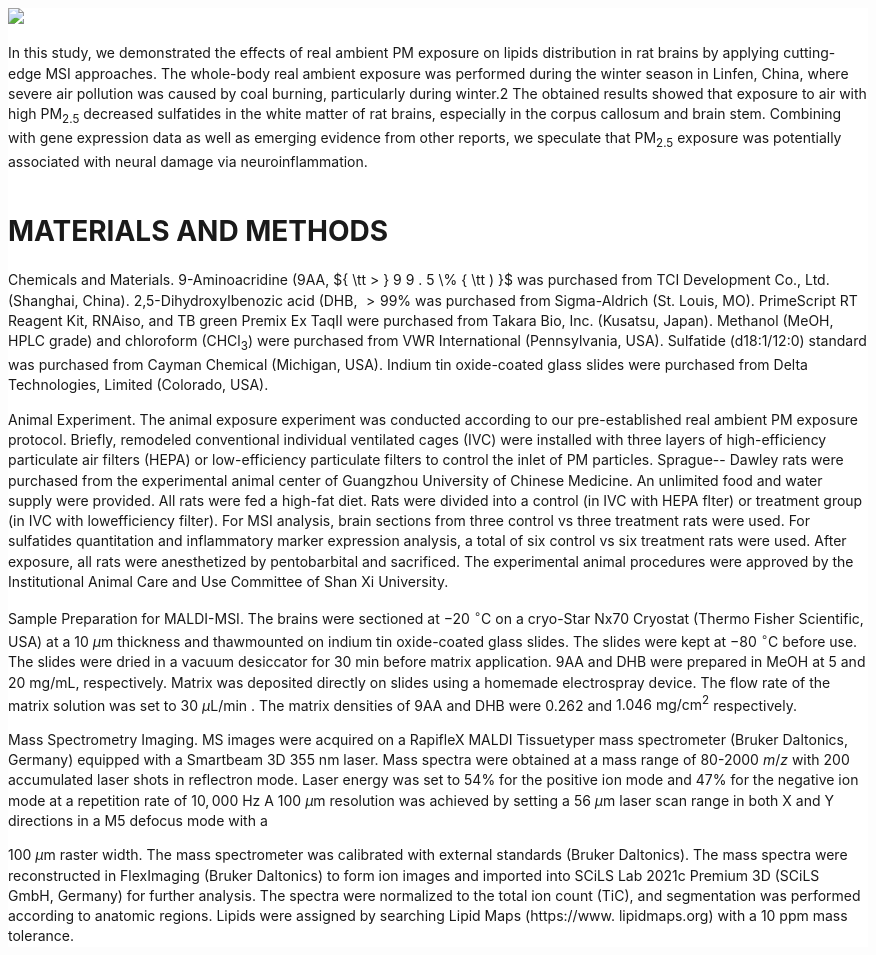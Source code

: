 ![](img/40708e88dffcdb5a21e8b6295321f795ec9fde4899fdf6014dbf7a8136388120.jpg)

In this study, we demonstrated the effects of real ambient PM exposure on lipids distribution in rat brains by applying cutting-edge MSI approaches. The whole-body real ambient exposure was performed during the winter season in Linfen, China, where severe air pollution was caused by coal burning, particularly during winter.2 The obtained results showed that exposure to air with high $\mathrm { P M } _ { 2 . 5 }$ decreased sulfatides in the white matter of rat brains, especially in the corpus callosum and brain stem. Combining with gene expression data as well as emerging evidence from other reports, we speculate that $\mathrm { P M } _ { 2 . 5 }$ exposure was potentially associated with neural damage via neuroinflammation.

# MATERIALS AND METHODS

Chemicals and Materials. 9-Aminoacridine (9AA, ${ \tt > } 9 9 . 5 \% { \tt ) }$ was purchased from TCI Development Co., Ltd. (Shanghai, China). 2,5-Dihydroxylbenozic acid (DHB, ${ > } 9 9 \%$ was purchased from Sigma-Aldrich (St. Louis, MO). PrimeScript RT Reagent Kit, RNAiso, and TB green Premix Ex TaqII were purchased from Takara Bio, Inc. (Kusatsu, Japan). Methanol (MeOH, HPLC grade) and chloroform $\left( \mathrm { C H C l } _ { 3 } \right)$ were purchased from VWR International (Pennsylvania, USA). Sulfatide (d18:1/12:0) standard was purchased from Cayman Chemical (Michigan, USA). Indium tin oxide-coated glass slides were purchased from Delta Technologies, Limited (Colorado, USA).

Animal Experiment. The animal exposure experiment was conducted according to our pre-established real ambient PM exposure protocol. Briefly, remodeled conventional individual ventilated cages (IVC) were installed with three layers of high-efficiency particulate air filters (HEPA) or low-efficiency particulate filters to control the inlet of PM particles. Sprague-- Dawley rats were purchased from the experimental animal center of Guangzhou University of Chinese Medicine. An unlimited food and water supply were provided. All rats were fed a high-fat diet. Rats were divided into a control (in IVC with HEPA flter) or treatment group (in IVC with lowefficiency filter). For MSI analysis, brain sections from three control vs three treatment rats were used. For sulfatides quantitation and inflammatory marker expression analysis, a total of six control vs six treatment rats were used. After exposure, all rats were anesthetized by pentobarbital and sacrificed. The experimental animal procedures were approved by the Institutional Animal Care and Use Committee of Shan Xi University.

Sample Preparation for MALDI-MSI. The brains were sectioned at $- 2 0 ~ ^ { \circ } \mathrm { C }$ on a cryo-Star $\mathrm { N x } 7 0$ Cryostat (Thermo Fisher Scientific, USA) at a $1 0 ~ \mu \mathrm { m }$ thickness and thawmounted on indium tin oxide-coated glass slides. The slides were kept at $- 8 0 ~ ^ { \circ } \mathrm { C }$ before use. The slides were dried in a vacuum desiccator for $3 0 \ \mathrm { m i n }$ before matrix application. 9AA and DHB were prepared in MeOH at 5 and $2 0 \mathrm { \ m g / m L } ,$ respectively. Matrix was deposited directly on slides using a homemade electrospray device. The flow rate of the matrix solution was set to $3 0 ~ \mu \mathrm { L } / \mathrm { m i n }$ . The matrix densities of 9AA and DHB were 0.262 and $1 . 0 4 6 ~ \mathrm { m g / c m } ^ { 2 }$ respectively.

Mass Spectrometry Imaging. MS images were acquired on a RapifleX MALDI Tissuetyper mass spectrometer (Bruker Daltonics, Germany) equipped with a Smartbeam 3D $3 5 5 ~ \mathrm { { n m } }$ laser. Mass spectra were obtained at a mass range of 80-2000 $m / z$ with 200 accumulated laser shots in reflectron mode. Laser energy was set to $5 4 \%$ for the positive ion mode and $4 7 \%$ for the negative ion mode at a repetition rate of $1 0 , 0 0 0 ~ \mathrm { H z }$ A $1 0 0 \ \mu \mathrm { m }$ resolution was achieved by setting a $5 6 \ \mu \mathrm { m }$ laser scan range in both $\mathrm { X }$ and $\mathrm { Y }$ directions in a M5 defocus mode with a

$1 0 0 \ \mu \mathrm { m }$ raster width. The mass spectrometer was calibrated with external standards (Bruker Daltonics). The mass spectra were reconstructed in FlexImaging (Bruker Daltonics) to form ion images and imported into SCiLS Lab 2021c Premium 3D (SCiLS GmbH, Germany) for further analysis. The spectra were normalized to the total ion count (TiC), and segmentation was performed according to anatomic regions. Lipids were assigned by searching Lipid Maps (https://www. lipidmaps.org) with a $1 0 \ \mathrm { p p m }$ mass tolerance.
